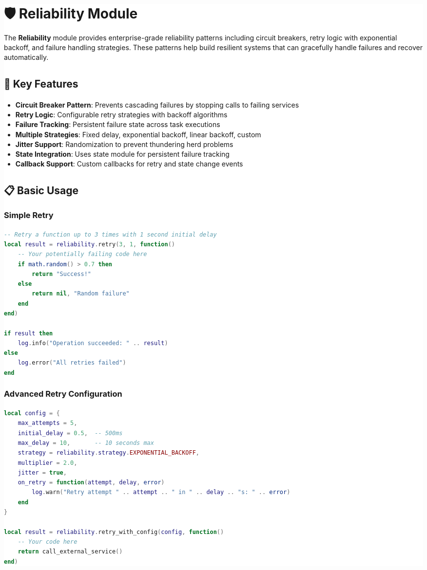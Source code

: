# 🛡️ Reliability Module

The **Reliability** module provides enterprise-grade reliability patterns including circuit breakers, retry logic with exponential backoff, and failure handling strategies. These patterns help build resilient systems that can gracefully handle failures and recover automatically.

## 🚀 Key Features

- **Circuit Breaker Pattern**: Prevents cascading failures by stopping calls to failing services
- **Retry Logic**: Configurable retry strategies with backoff algorithms
- **Failure Tracking**: Persistent failure state across task executions
- **Multiple Strategies**: Fixed delay, exponential backoff, linear backoff, custom
- **Jitter Support**: Randomization to prevent thundering herd problems
- **State Integration**: Uses state module for persistent failure tracking
- **Callback Support**: Custom callbacks for retry and state change events

## 📋 Basic Usage

### Simple Retry

```lua
-- Retry a function up to 3 times with 1 second initial delay
local result = reliability.retry(3, 1, function()
    -- Your potentially failing code here
    if math.random() > 0.7 then
        return "Success!"
    else
        return nil, "Random failure"
    end
end)

if result then
    log.info("Operation succeeded: " .. result)
else 
    log.error("All retries failed")
end
```

### Advanced Retry Configuration

```lua
local config = {
    max_attempts = 5,
    initial_delay = 0.5,  -- 500ms
    max_delay = 10,       -- 10 seconds max
    strategy = reliability.strategy.EXPONENTIAL_BACKOFF,
    multiplier = 2.0,
    jitter = true,
    on_retry = function(attempt, delay, error)
        log.warn("Retry attempt " .. attempt .. " in " .. delay .. "s: " .. error)
    end
}

local result = reliability.retry_with_config(config, function()
    -- Your code here
    return call_external_service()
end)
```
